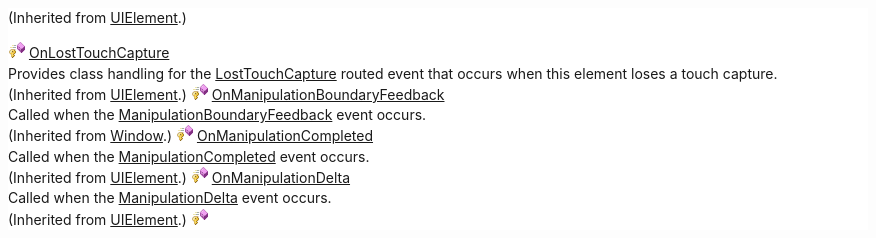 (Inherited from <a href="http://msdn.microsoft.com/en-us/library/ms590078" data-raw-source="[UIElement](http://msdn.microsoft.com/en-us/library/ms590078)">UIElement</a>.)</td>
</tr>
<tr class="even">
<td><img src="/patterns-practices/reference/images/protmethod.gif" alt="Protected method"/></td>
<td><a href="http://msdn.microsoft.com/en-us/library/dd784514" data-raw-source="[OnLostTouchCapture](http://msdn.microsoft.com/en-us/library/dd784514)">OnLostTouchCapture</a></td>
<td><div class="summary">
Provides class handling for the <a href="http://msdn.microsoft.com/en-us/library/dd784505" data-raw-source="[LostTouchCapture](http://msdn.microsoft.com/en-us/library/dd784505)">LostTouchCapture</a> routed event that occurs when this element loses a touch capture.
</div>
(Inherited from <a href="http://msdn.microsoft.com/en-us/library/ms590078" data-raw-source="[UIElement](http://msdn.microsoft.com/en-us/library/ms590078)">UIElement</a>.)</td>
</tr>
<tr class="odd">
<td><img src="/patterns-practices/reference/images/protmethod.gif" alt="Protected method"/></td>
<td><a href="http://msdn.microsoft.com/en-us/library/dd549629" data-raw-source="[OnManipulationBoundaryFeedback](http://msdn.microsoft.com/en-us/library/dd549629)">OnManipulationBoundaryFeedback</a></td>
<td><div class="summary">
Called when the <a href="http://msdn.microsoft.com/en-us/library/dd549583" data-raw-source="[ManipulationBoundaryFeedback](http://msdn.microsoft.com/en-us/library/dd549583)">ManipulationBoundaryFeedback</a> event occurs.
</div>
(Inherited from <a href="http://msdn.microsoft.com/en-us/library/ms590112" data-raw-source="[Window](http://msdn.microsoft.com/en-us/library/ms590112)">Window</a>.)</td>
</tr>
<tr class="even">
<td><img src="/patterns-practices/reference/images/protmethod.gif" alt="Protected method"/></td>
<td><a href="http://msdn.microsoft.com/en-us/library/dd403062" data-raw-source="[OnManipulationCompleted](http://msdn.microsoft.com/en-us/library/dd403062)">OnManipulationCompleted</a></td>
<td><div class="summary">
Called when the <a href="http://msdn.microsoft.com/en-us/library/dd403080" data-raw-source="[ManipulationCompleted](http://msdn.microsoft.com/en-us/library/dd403080)">ManipulationCompleted</a> event occurs.
</div>
(Inherited from <a href="http://msdn.microsoft.com/en-us/library/ms590078" data-raw-source="[UIElement](http://msdn.microsoft.com/en-us/library/ms590078)">UIElement</a>.)</td>
</tr>
<tr class="odd">
<td><img src="/patterns-practices/reference/images/protmethod.gif" alt="Protected method"/></td>
<td><a href="http://msdn.microsoft.com/en-us/library/dd403423" data-raw-source="[OnManipulationDelta](http://msdn.microsoft.com/en-us/library/dd403423)">OnManipulationDelta</a></td>
<td><div class="summary">
Called when the <a href="http://msdn.microsoft.com/en-us/library/dd403301" data-raw-source="[ManipulationDelta](http://msdn.microsoft.com/en-us/library/dd403301)">ManipulationDelta</a> event occurs.
</div>
(Inherited from <a href="http://msdn.microsoft.com/en-us/library/ms590078" data-raw-source="[UIElement](http://msdn.microsoft.com/en-us/library/ms590078)">UIElement</a>.)</td>
</tr>
<tr class="even">
<td><img src="/patterns-practices/reference/images/protmethod.gif" alt="Protected method"/></td>